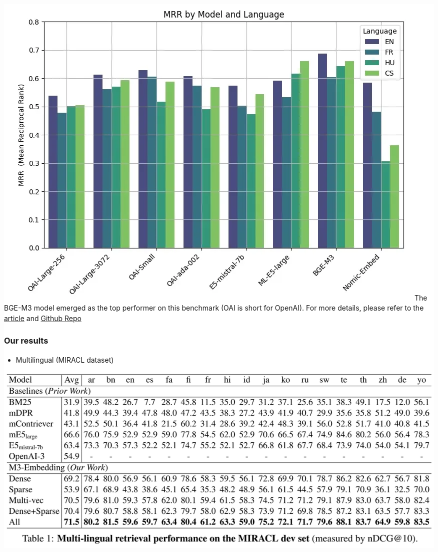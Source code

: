   ![avatar](./imgs/others.webp)
 The BGE-M3 model emerged as the top performer on this benchmark (OAI is short for OpenAI). 
  For more details, please refer to the [article](https://towardsdatascience.com/openai-vs-open-source-multilingual-embedding-models-e5ccb7c90f05) and [Github Repo](https://github.com/Yannael/multilingual-embeddings)


### Our results
- Multilingual (MIRACL dataset) 

![avatar](./imgs/miracl.jpg)
